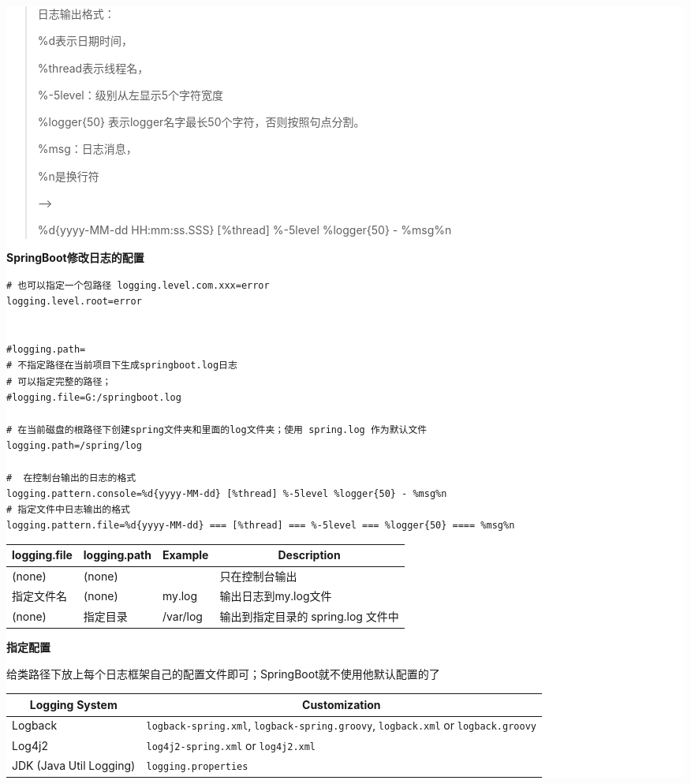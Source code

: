 > 日志输出格式：
>
> %d表示日期时间，
>
> %thread表示线程名，
>
> %-5level：级别从左显示5个字符宽度
>
> %logger{50} 表示logger名字最长50个字符，否则按照句点分割。
>
> %msg：日志消息，
>
> %n是换行符
>
> \-->
>
> %d{yyyy-MM-dd HH:mm:ss.SSS} \[%thread] %-5level %logger{50} - %msg%n

**SpringBoot修改日志的配置**

```properties
# 也可以指定一个包路径 logging.level.com.xxx=error
logging.level.root=error


#logging.path=
# 不指定路径在当前项目下生成springboot.log日志
# 可以指定完整的路径；
#logging.file=G:/springboot.log

# 在当前磁盘的根路径下创建spring文件夹和里面的log文件夹；使用 spring.log 作为默认文件
logging.path=/spring/log

#  在控制台输出的日志的格式
logging.pattern.console=%d{yyyy-MM-dd} [%thread] %-5level %logger{50} - %msg%n
# 指定文件中日志输出的格式
logging.pattern.file=%d{yyyy-MM-dd} === [%thread] === %-5level === %logger{50} ==== %msg%n
```

| logging.file | logging.path | Example  | Description             |
| ------------ | ------------ | -------- | ----------------------- |
| (none)       | (none)       |          | 只在控制台输出                 |
| 指定文件名        | (none)       | my.log   | 输出日志到my.log文件           |
| (none)       | 指定目录         | /var/log | 输出到指定目录的 spring.log 文件中 |

**指定配置**

给类路径下放上每个日志框架自己的配置文件即可；SpringBoot就不使用他默认配置的了

| Logging System          | Customization                                                                    |
| ----------------------- | -------------------------------------------------------------------------------- |
| Logback                 | `logback-spring.xml`, `logback-spring.groovy`, `logback.xml` or `logback.groovy` |
| Log4j2                  | `log4j2-spring.xml` or `log4j2.xml`                                              |
| JDK (Java Util Logging) | `logging.properties`                                                             |
